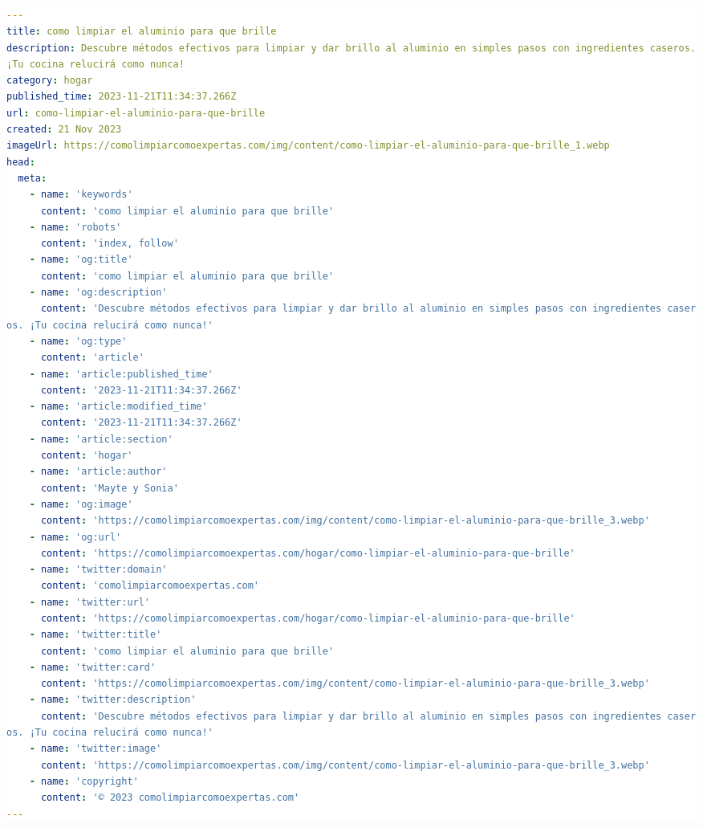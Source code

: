 ```yaml
---
title: como limpiar el aluminio para que brille
description: Descubre métodos efectivos para limpiar y dar brillo al aluminio en simples pasos con ingredientes caseros. ¡Tu cocina relucirá como nunca!
category: hogar
published_time: 2023-11-21T11:34:37.266Z
url: como-limpiar-el-aluminio-para-que-brille
created: 21 Nov 2023
imageUrl: https://comolimpiarcomoexpertas.com/img/content/como-limpiar-el-aluminio-para-que-brille_1.webp
head:
  meta:
    - name: 'keywords'
      content: 'como limpiar el aluminio para que brille'
    - name: 'robots'
      content: 'index, follow'
    - name: 'og:title'
      content: 'como limpiar el aluminio para que brille'
    - name: 'og:description'
      content: 'Descubre métodos efectivos para limpiar y dar brillo al aluminio en simples pasos con ingredientes caseros. ¡Tu cocina relucirá como nunca!'
    - name: 'og:type'
      content: 'article'
    - name: 'article:published_time'
      content: '2023-11-21T11:34:37.266Z'
    - name: 'article:modified_time'
      content: '2023-11-21T11:34:37.266Z'
    - name: 'article:section'
      content: 'hogar'
    - name: 'article:author'
      content: 'Mayte y Sonia'
    - name: 'og:image'
      content: 'https://comolimpiarcomoexpertas.com/img/content/como-limpiar-el-aluminio-para-que-brille_3.webp'
    - name: 'og:url'
      content: 'https://comolimpiarcomoexpertas.com/hogar/como-limpiar-el-aluminio-para-que-brille'
    - name: 'twitter:domain'
      content: 'comolimpiarcomoexpertas.com'
    - name: 'twitter:url'
      content: 'https://comolimpiarcomoexpertas.com/hogar/como-limpiar-el-aluminio-para-que-brille'
    - name: 'twitter:title'
      content: 'como limpiar el aluminio para que brille'
    - name: 'twitter:card'
      content: 'https://comolimpiarcomoexpertas.com/img/content/como-limpiar-el-aluminio-para-que-brille_3.webp'
    - name: 'twitter:description'
      content: 'Descubre métodos efectivos para limpiar y dar brillo al aluminio en simples pasos con ingredientes caseros. ¡Tu cocina relucirá como nunca!'
    - name: 'twitter:image'
      content: 'https://comolimpiarcomoexpertas.com/img/content/como-limpiar-el-aluminio-para-que-brille_3.webp'
    - name: 'copyright'
      content: '© 2023 comolimpiarcomoexpertas.com'
---
```
